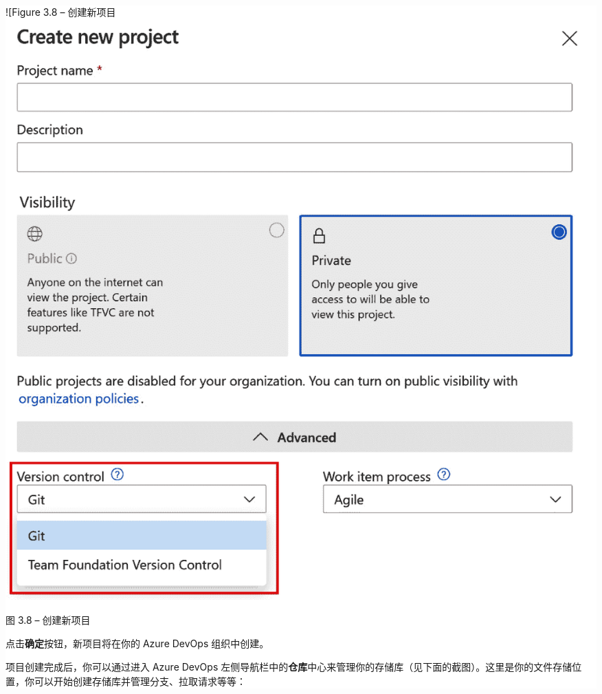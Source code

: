 ![Figure 3.8 – 创建新项目![Figure 3.08_B16392.jpg](img/Figure_3.08_B16392.jpg)

图 3.8 – 创建新项目

点击**确定**按钮，新项目将在你的 Azure DevOps 组织中创建。

项目创建完成后，你可以通过进入 Azure DevOps 左侧导航栏中的**仓库**中心来管理你的存储库（见下面的截图）。这里是你的文件存储位置，你可以开始创建存储库并管理分支、拉取请求等等：
